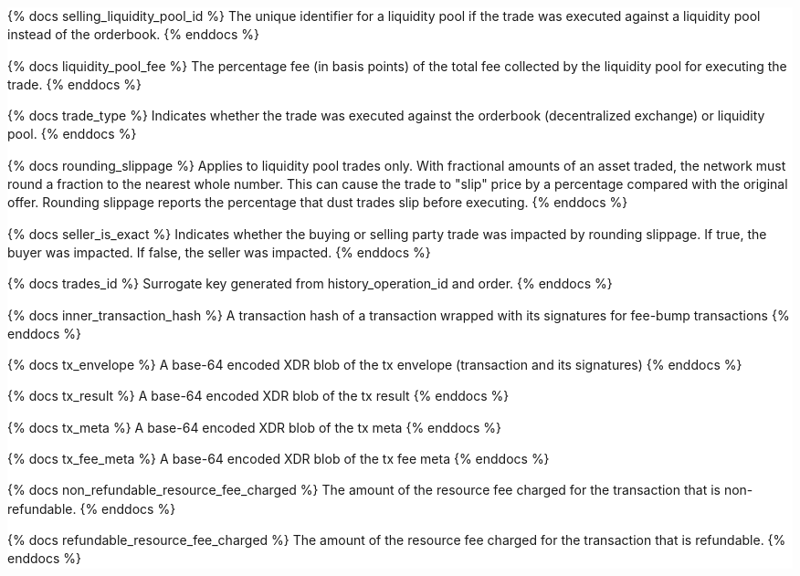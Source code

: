 {% docs selling_liquidity_pool_id %}
The unique identifier for a liquidity pool if the trade was executed against a liquidity pool instead of the orderbook.
{% enddocs %}

{% docs liquidity_pool_fee %}
The percentage fee (in basis points) of the total fee collected by the liquidity pool for executing the trade.
{% enddocs %}

{% docs trade_type %}
Indicates whether the trade was executed against the orderbook (decentralized exchange) or liquidity pool.
{% enddocs %}

{% docs rounding_slippage %}
Applies to liquidity pool trades only. With fractional amounts of an asset traded, the network must round a fraction to the nearest whole number. This can cause the trade to "slip" price by a percentage compared with the original offer. Rounding slippage reports the percentage that dust trades slip before executing.
{% enddocs %}

{% docs seller_is_exact %}
Indicates whether the buying or selling party trade was impacted by rounding slippage. If true, the buyer was impacted. If false, the seller was impacted.
{% enddocs %}

{% docs trades_id %}
Surrogate key generated from history_operation_id and order.
{% enddocs %}

{% docs inner_transaction_hash %}
A transaction hash of a transaction wrapped with its signatures for fee-bump transactions
{% enddocs %}

{% docs tx_envelope %}
A base-64 encoded XDR blob of the tx envelope (transaction and its signatures)
{% enddocs %}

{% docs tx_result %}
A base-64 encoded XDR blob of the tx result
{% enddocs %}

{% docs tx_meta %}
A base-64 encoded XDR blob of the tx meta
{% enddocs %}

{% docs tx_fee_meta %}
A base-64 encoded XDR blob of the tx fee meta
{% enddocs %}

{% docs non_refundable_resource_fee_charged %}
The amount of the resource fee charged for the transaction that is non-refundable.
{% enddocs %}

{% docs refundable_resource_fee_charged %}
The amount of the resource fee charged for the transaction that is refundable.
{% enddocs %}
